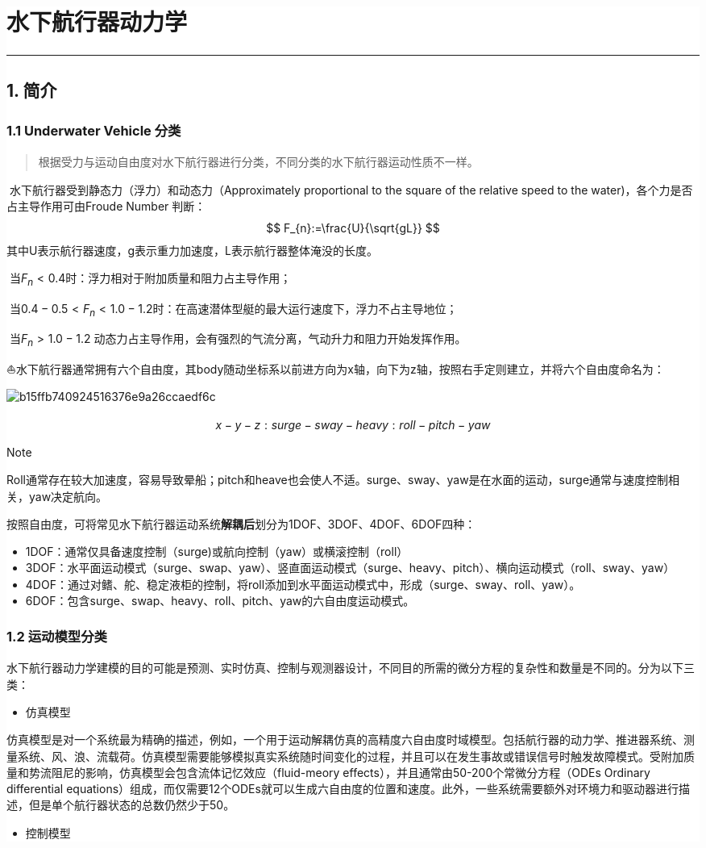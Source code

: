 # 水下航行器动力学



---



## 1. 简介

### 1.1 Underwater Vehicle 分类

>根据受力与运动自由度对水下航行器进行分类，不同分类的水下航行器运动性质不一样。

​	水下航行器受到静态力（浮力）和动态力（Approximately proportional to the square of the relative speed to the water)，各个力是否占主导作用可由Froude Number 判断：
$$
F_{n}:=\frac{U}{\sqrt{gL}}
$$
其中U表示航行器速度，g表示重力加速度，L表示航行器整体淹没的长度。

​	当$F_n<0.4$时：浮力相对于附加质量和阻力占主导作用；

​	当$0.4-0.5<F_n<1.0-1.2$时：在高速潜体型艇的最大运行速度下，浮力不占主导地位；

​	当$F_n>1.0-1.2$ 动态力占主导作用，会有强烈的气流分离，气动升力和阻力开始发挥作用。

:boat:水下航行器通常拥有六个自由度，其body随动坐标系以前进方向为x轴，向下为z轴，按照右手定则建立，并将六个自由度命名为：

![b15ffb740924516376e9a26ccaedf6c](https://gitee.com/airporal/image_hub/raw/master/img/202505171610750.jpg)

$$
x-y-z:surge-sway-heavy:roll-pitch-yaw
$$

> [!NOTE]
>
> Roll通常存在较大加速度，容易导致晕船；pitch和heave也会使人不适。surge、sway、yaw是在水面的运动，surge通常与速度控制相关，yaw决定航向。

​	按照自由度，可将常见水下航行器运动系统**解耦后**划分为1DOF、3DOF、4DOF、6DOF四种：

+ 1DOF：通常仅具备速度控制（surge)或航向控制（yaw）或横滚控制（roll）
+ 3DOF：水平面运动模式（surge、swap、yaw）、竖直面运动模式（surge、heavy、pitch）、横向运动模式（roll、sway、yaw）
+ 4DOF：通过对鳍、舵、稳定液柜的控制，将roll添加到水平面运动模式中，形成（surge、sway、roll、yaw）。
+ 6DOF：包含surge、swap、heavy、roll、pitch、yaw的六自由度运动模式。

### 1.2 运动模型分类

​	水下航行器动力学建模的目的可能是预测、实时仿真、控制与观测器设计，不同目的所需的微分方程的复杂性和数量是不同的。分为以下三类：

+ 仿真模型

​	仿真模型是对一个系统最为精确的描述，例如，一个用于运动解耦仿真的高精度六自由度时域模型。包括航行器的动力学、推进器系统、测量系统、风、浪、流载荷。仿真模型需要能够模拟真实系统随时间变化的过程，并且可以在发生事故或错误信号时触发故障模式。受附加质量和势流阻尼的影响，仿真模型会包含流体记忆效应（fluid-meory effects），并且通常由50-200个常微分方程（ODEs Ordinary differential equations）组成，而仅需要12个ODEs就可以生成六自由度的位置和速度。此外，一些系统需要额外对环境力和驱动器进行描述，但是单个航行器状态的总数仍然少于50。

+ 控制模型

